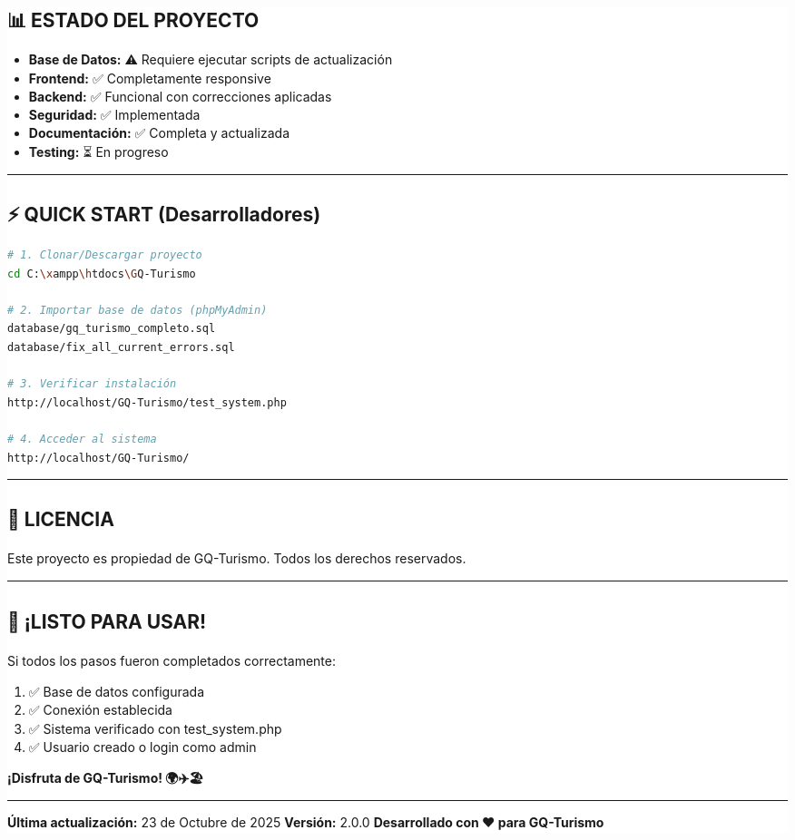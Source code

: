 
## 📊 ESTADO DEL PROYECTO

- **Base de Datos:** ⚠️ Requiere ejecutar scripts de actualización
- **Frontend:** ✅ Completamente responsive
- **Backend:** ✅ Funcional con correcciones aplicadas
- **Seguridad:** ✅ Implementada
- **Documentación:** ✅ Completa y actualizada
- **Testing:** ⏳ En progreso

---

## ⚡ QUICK START (Desarrolladores)

```bash
# 1. Clonar/Descargar proyecto
cd C:\xampp\htdocs\GQ-Turismo

# 2. Importar base de datos (phpMyAdmin)
database/gq_turismo_completo.sql
database/fix_all_current_errors.sql

# 3. Verificar instalación
http://localhost/GQ-Turismo/test_system.php

# 4. Acceder al sistema
http://localhost/GQ-Turismo/
```

---

## 📝 LICENCIA

Este proyecto es propiedad de GQ-Turismo.
Todos los derechos reservados.

---

## 🎉 ¡LISTO PARA USAR!

Si todos los pasos fueron completados correctamente:

1. ✅ Base de datos configurada
2. ✅ Conexión establecida
3. ✅ Sistema verificado con test_system.php
4. ✅ Usuario creado o login como admin

**¡Disfruta de GQ-Turismo! 🌍✈️🏖️**

---

**Última actualización:** 23 de Octubre de 2025
**Versión:** 2.0.0
**Desarrollado con ❤️ para GQ-Turismo**
